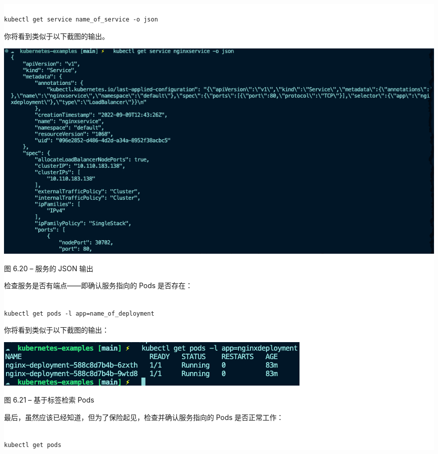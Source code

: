 ```

kubectl get service name_of_service -o json
```

你将看到类似于以下截图的输出。

![图 6.20 – 服务的 JSON 输出](img/B19116_06_20.jpg)

图 6.20 – 服务的 JSON 输出

检查服务是否有端点——即确认服务指向的 Pods 是否存在：

```

kubectl get pods -l app=name_of_deployment
```

你将看到类似于以下截图的输出：

![图 6.21 – 基于标签检索 Pods](img/B19116_06_21.jpg)

图 6.21 – 基于标签检索 Pods

最后，虽然应该已经知道，但为了保险起见，检查并确认服务指向的 Pods 是否正常工作：

```

kubectl get pods
```

